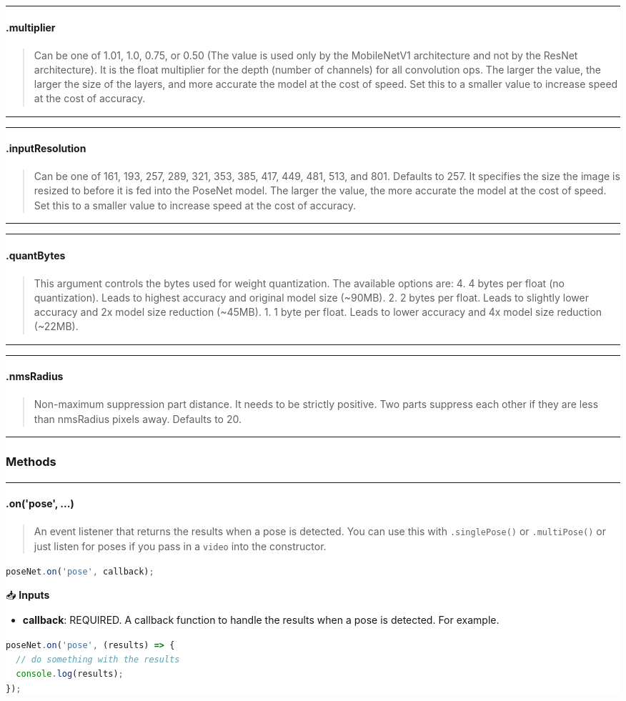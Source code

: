***
#### .multiplier
> Can be one of 1.01, 1.0, 0.75, or 0.50 (The value is used only by the MobileNetV1 architecture and not by the ResNet architecture). It is the float multiplier for the depth (number of channels) for all convolution ops. The larger the value, the larger the size of the layers, and more accurate the model at the cost of speed. Set this to a smaller value to increase speed at the cost of accuracy.
***

***
#### .inputResolution
> Can be one of 161, 193, 257, 289, 321, 353, 385, 417, 449, 481, 513, and 801. Defaults to 257. It specifies the size the image is resized to before it is fed into the PoseNet model. The larger the value, the more accurate the model at the cost of speed. Set this to a smaller value to increase speed at the cost of accuracy.
***

***
#### .quantBytes
>This argument controls the bytes used for weight quantization. The available options are: 4. 4 bytes per float (no quantization). Leads to highest accuracy and original model size (~90MB). 2. 2 bytes per float. Leads to slightly lower accuracy and 2x model size reduction (~45MB). 1. 1 byte per float. Leads to lower accuracy and 4x model size reduction (~22MB).
***

***
#### .nmsRadius
> Non-maximum suppression part distance. It needs to be strictly positive. Two parts suppress each other if they are less than nmsRadius pixels away. Defaults to 20.
***


### Methods

***
#### .on('pose', ...)
> An event listener that returns the results when a pose is detected. You can use this with `.singlePose()` or `.multiPose()` or just listen for poses if you pass in a `video` into the constructor.

```js
poseNet.on('pose', callback);
```

📥 **Inputs**

* **callback**: REQUIRED.  A callback function to handle the results when a pose is detected. For example.

```js
poseNet.on('pose', (results) => {
  // do something with the results
  console.log(results);
});
```
